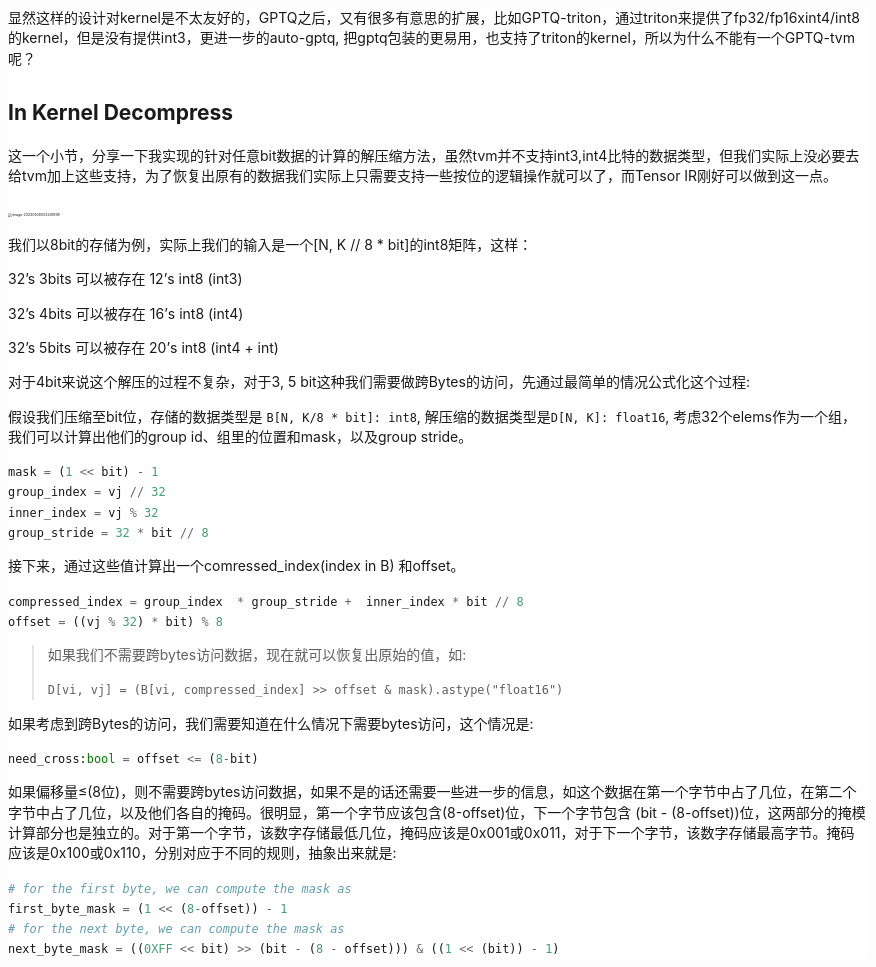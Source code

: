 显然这样的设计对kernel是不太友好的，GPTQ之后，又有很多有意思的扩展，比如GPTQ-triton，通过triton来提供了fp32/fp16xint4/int8的kernel，但是没有提供int3，更进一步的auto-gptq, 把gptq包装的更易用，也支持了triton的kernel，所以为什么不能有一个GPTQ-tvm呢？

## In Kernel Decompress

这一个小节，分享一下我实现的针对任意bit数据的计算的解压缩方法，虽然tvm并不支持int3,int4比特的数据类型，但我们实际上没必要去给tvm加上这些支持，为了恢复出原有的数据我们实际上只需要支持一些按位的逻辑操作就可以了，而Tensor IR刚好可以做到这一点。

<img src="https://leiblog-imgbed.oss-cn-beijing.aliyuncs.com/img/image-20230506003431698.png" alt="image-20230506003431698" style="zoom: 25%;" />

我们以8bit的存储为例，实际上我们的输入是一个[N, K // 8 * bit]的int8矩阵，这样：

32’s 3bits 可以被存在 12’s int8 (int3)

32’s 4bits 可以被存在  16’s int8 (int4)

32’s 5bits 可以被存在  20’s int8 (int4 + int)

对于4bit来说这个解压的过程不复杂，对于3, 5 bit这种我们需要做跨Bytes的访问，先通过最简单的情况公式化这个过程:

假设我们压缩至bit位，存储的数据类型是 `B[N, K/8 * bit]: int8`, 解压缩的数据类型是`D[N, K]: float16`, 考虑32个elems作为一个组，我们可以计算出他们的group id、组里的位置和mask，以及group stride。

```python
mask = (1 << bit) - 1
group_index = vj // 32
inner_index = vj % 32
group_stride = 32 * bit // 8
```

接下来，通过这些值计算出一个comressed_index(index in B) 和offset。

```python
compressed_index = group_index  * group_stride +  inner_index * bit // 8
offset = ((vj % 32) * bit) % 8
```

> 如果我们不需要跨bytes访问数据，现在就可以恢复出原始的值，如:
>
> ```
> D[vi, vj] = (B[vi, compressed_index] >> offset & mask).astype("float16")
> ```

如果考虑到跨Bytes的访问，我们需要知道在什么情况下需要bytes访问，这个情况是:

```python
need_cross:bool = offset <= (8-bit)
```

如果偏移量≤(8位)，则不需要跨bytes访问数据，如果不是的话还需要一些进一步的信息，如这个数据在第一个字节中占了几位，在第二个字节中占了几位，以及他们各自的掩码。很明显，第一个字节应该包含(8-offset)位，下一个字节包含 (bit - (8-offset))位，这两部分的掩模计算部分也是独立的。对于第一个字节，该数字存储最低几位，掩码应该是0x001或0x011，对于下一个字节，该数字存储最高字节。掩码应该是0x100或0x110，分别对应于不同的规则，抽象出来就是:

```python
# for the first byte, we can compute the mask as
first_byte_mask = (1 << (8-offset)) - 1
# for the next byte, we can compute the mask as
next_byte_mask = ((0XFF << bit) >> (bit - (8 - offset))) & ((1 << (bit)) - 1)
```
